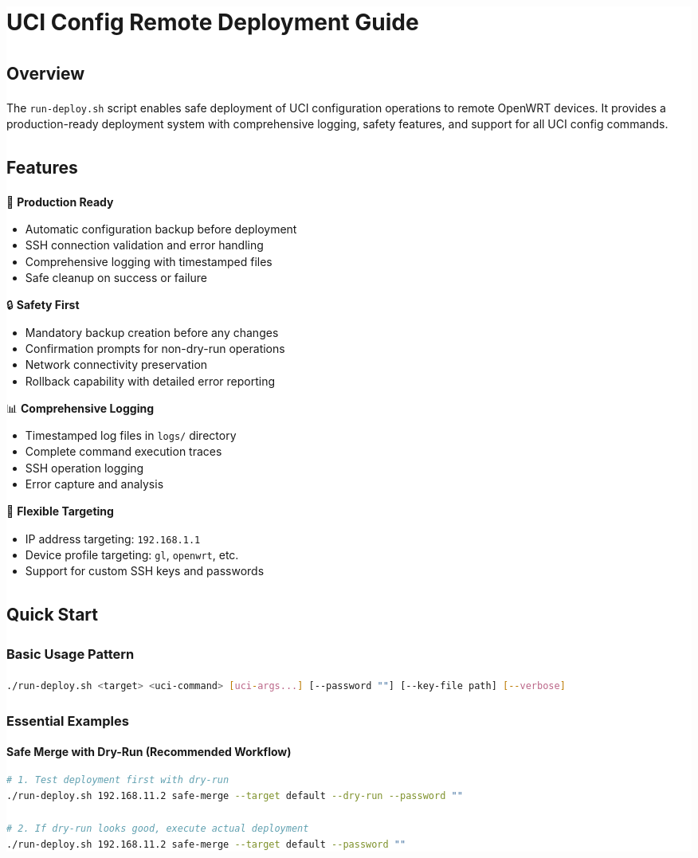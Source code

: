 # UCI Config Remote Deployment Guide

## Overview

The `run-deploy.sh` script enables safe deployment of UCI configuration operations to remote OpenWRT devices. It provides a production-ready deployment system with comprehensive logging, safety features, and support for all UCI config commands.

## Features

🚀 **Production Ready**
- Automatic configuration backup before deployment
- SSH connection validation and error handling
- Comprehensive logging with timestamped files
- Safe cleanup on success or failure

🔒 **Safety First**
- Mandatory backup creation before any changes
- Confirmation prompts for non-dry-run operations
- Network connectivity preservation
- Rollback capability with detailed error reporting

📊 **Comprehensive Logging**
- Timestamped log files in `logs/` directory
- Complete command execution traces
- SSH operation logging
- Error capture and analysis

🎯 **Flexible Targeting**
- IP address targeting: `192.168.1.1`
- Device profile targeting: `gl`, `openwrt`, etc.
- Support for custom SSH keys and passwords

## Quick Start

### Basic Usage Pattern
```bash
./run-deploy.sh <target> <uci-command> [uci-args...] [--password ""] [--key-file path] [--verbose]
```

### Essential Examples

**Safe Merge with Dry-Run (Recommended Workflow)**
```bash
# 1. Test deployment first with dry-run
./run-deploy.sh 192.168.11.2 safe-merge --target default --dry-run --password ""

# 2. If dry-run looks good, execute actual deployment
./run-deploy.sh 192.168.11.2 safe-merge --target default --password ""
```
